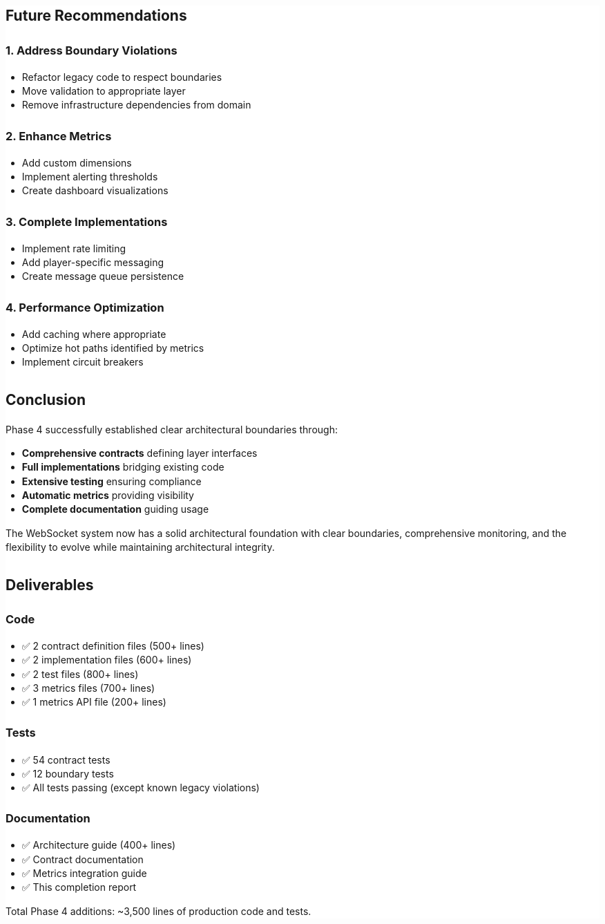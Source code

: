 ## Future Recommendations

### 1. Address Boundary Violations
- Refactor legacy code to respect boundaries
- Move validation to appropriate layer
- Remove infrastructure dependencies from domain

### 2. Enhance Metrics
- Add custom dimensions
- Implement alerting thresholds
- Create dashboard visualizations

### 3. Complete Implementations
- Implement rate limiting
- Add player-specific messaging
- Create message queue persistence

### 4. Performance Optimization
- Add caching where appropriate
- Optimize hot paths identified by metrics
- Implement circuit breakers

## Conclusion

Phase 4 successfully established clear architectural boundaries through:
- **Comprehensive contracts** defining layer interfaces
- **Full implementations** bridging existing code
- **Extensive testing** ensuring compliance
- **Automatic metrics** providing visibility
- **Complete documentation** guiding usage

The WebSocket system now has a solid architectural foundation with clear boundaries, comprehensive monitoring, and the flexibility to evolve while maintaining architectural integrity.

## Deliverables

### Code
- ✅ 2 contract definition files (500+ lines)
- ✅ 2 implementation files (600+ lines)
- ✅ 2 test files (800+ lines)
- ✅ 3 metrics files (700+ lines)
- ✅ 1 metrics API file (200+ lines)

### Tests
- ✅ 54 contract tests
- ✅ 12 boundary tests
- ✅ All tests passing (except known legacy violations)

### Documentation
- ✅ Architecture guide (400+ lines)
- ✅ Contract documentation
- ✅ Metrics integration guide
- ✅ This completion report

Total Phase 4 additions: ~3,500 lines of production code and tests.
